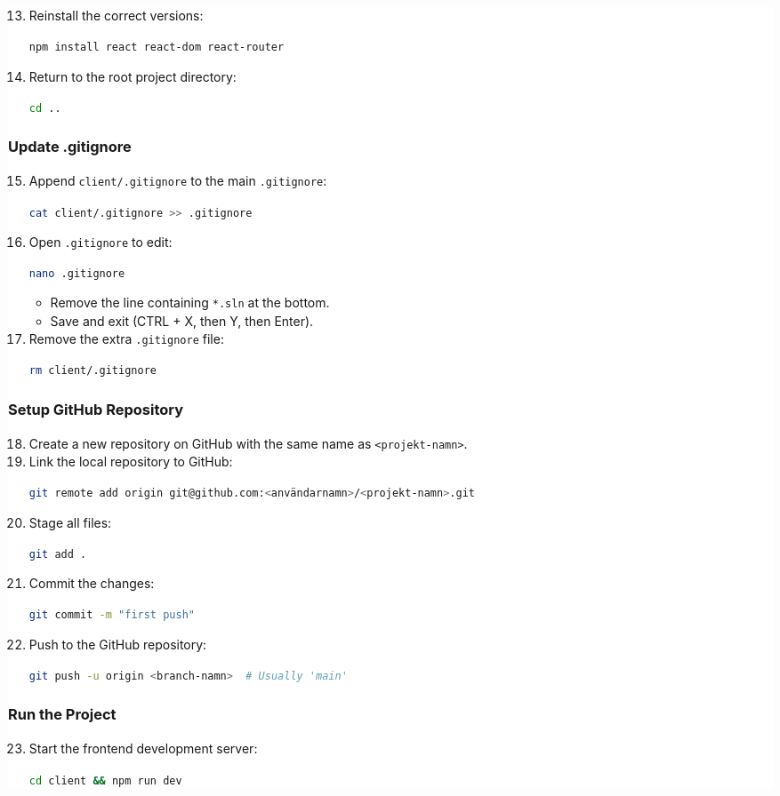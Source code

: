 13. Reinstall the correct versions:
    ```sh
    npm install react react-dom react-router
    ```
14. Return to the root project directory:
    ```sh
    cd ..
    ```

### **Update .gitignore**
15. Append `client/.gitignore` to the main `.gitignore`:
    ```sh
    cat client/.gitignore >> .gitignore
    ```
16. Open `.gitignore` to edit:
    ```sh
    nano .gitignore
    ```
    - Remove the line containing `*.sln` at the bottom.
    - Save and exit (CTRL + X, then Y, then Enter).
17. Remove the extra `.gitignore` file:
    ```sh
    rm client/.gitignore
    ```

### **Setup GitHub Repository**
18. Create a new repository on GitHub with the same name as `<projekt-namn>`.
19. Link the local repository to GitHub:
    ```sh
    git remote add origin git@github.com:<användarnamn>/<projekt-namn>.git
    ```
20. Stage all files:
    ```sh
    git add .
    ```
21. Commit the changes:
    ```sh
    git commit -m "first push"
    ```
22. Push to the GitHub repository:
    ```sh
    git push -u origin <branch-namn>  # Usually 'main'
    ```

### **Run the Project**
23. Start the frontend development server:
    ```sh
    cd client && npm run dev
    ```

